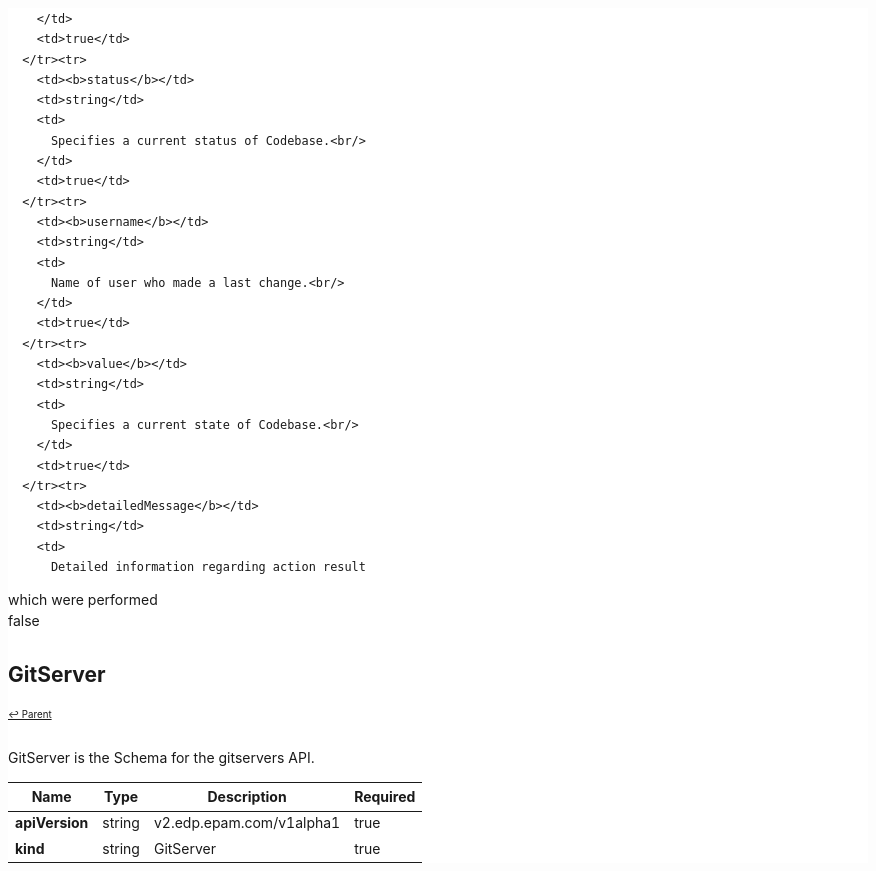         </td>
        <td>true</td>
      </tr><tr>
        <td><b>status</b></td>
        <td>string</td>
        <td>
          Specifies a current status of Codebase.<br/>
        </td>
        <td>true</td>
      </tr><tr>
        <td><b>username</b></td>
        <td>string</td>
        <td>
          Name of user who made a last change.<br/>
        </td>
        <td>true</td>
      </tr><tr>
        <td><b>value</b></td>
        <td>string</td>
        <td>
          Specifies a current state of Codebase.<br/>
        </td>
        <td>true</td>
      </tr><tr>
        <td><b>detailedMessage</b></td>
        <td>string</td>
        <td>
          Detailed information regarding action result
which were performed<br/>
        </td>
        <td>false</td>
      </tr></tbody>
</table>

## GitServer
<sup><sup>[↩ Parent](#v2edpepamcomv1alpha1 )</sup></sup>






GitServer is the Schema for the gitservers API.

<table>
    <thead>
        <tr>
            <th>Name</th>
            <th>Type</th>
            <th>Description</th>
            <th>Required</th>
        </tr>
    </thead>
    <tbody><tr>
      <td><b>apiVersion</b></td>
      <td>string</td>
      <td>v2.edp.epam.com/v1alpha1</td>
      <td>true</td>
      </tr>
      <tr>
      <td><b>kind</b></td>
      <td>string</td>
      <td>GitServer</td>
      <td>true</td>
      </tr>
      <tr>